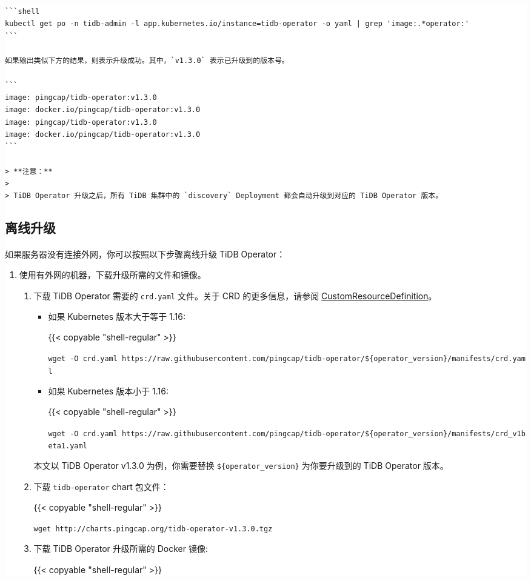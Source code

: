     ```shell
    kubectl get po -n tidb-admin -l app.kubernetes.io/instance=tidb-operator -o yaml | grep 'image:.*operator:'
    ```

    如果输出类似下方的结果，则表示升级成功。其中，`v1.3.0` 表示已升级到的版本号。

    ```
    image: pingcap/tidb-operator:v1.3.0
    image: docker.io/pingcap/tidb-operator:v1.3.0
    image: pingcap/tidb-operator:v1.3.0
    image: docker.io/pingcap/tidb-operator:v1.3.0
    ```

    > **注意：**
    >
    > TiDB Operator 升级之后，所有 TiDB 集群中的 `discovery` Deployment 都会自动升级到对应的 TiDB Operator 版本。

## 离线升级

如果服务器没有连接外网，你可以按照以下步骤离线升级 TiDB Operator：

1. 使用有外网的机器，下载升级所需的文件和镜像。

    1. 下载 TiDB Operator 需要的 `crd.yaml` 文件。关于 CRD 的更多信息，请参阅 [CustomResourceDefinition](https://kubernetes.io/docs/tasks/access-kubernetes-api/custom-resources/custom-resource-definitions/)。

        * 如果 Kubernetes 版本大于等于 1.16:

            {{< copyable "shell-regular" >}}

            ```shell
            wget -O crd.yaml https://raw.githubusercontent.com/pingcap/tidb-operator/${operator_version}/manifests/crd.yaml
            ```

        * 如果 Kubernetes 版本小于 1.16:

            {{< copyable "shell-regular" >}}

            ```shell
            wget -O crd.yaml https://raw.githubusercontent.com/pingcap/tidb-operator/${operator_version}/manifests/crd_v1beta1.yaml
            ```

        本文以 TiDB Operator v1.3.0 为例，你需要替换 `${operator_version}` 为你要升级到的 TiDB Operator 版本。

    2. 下载 `tidb-operator` chart 包文件：

        {{< copyable "shell-regular" >}}

        ```shell
        wget http://charts.pingcap.org/tidb-operator-v1.3.0.tgz
        ```

    3. 下载 TiDB Operator 升级所需的 Docker 镜像:

        {{< copyable "shell-regular" >}}
